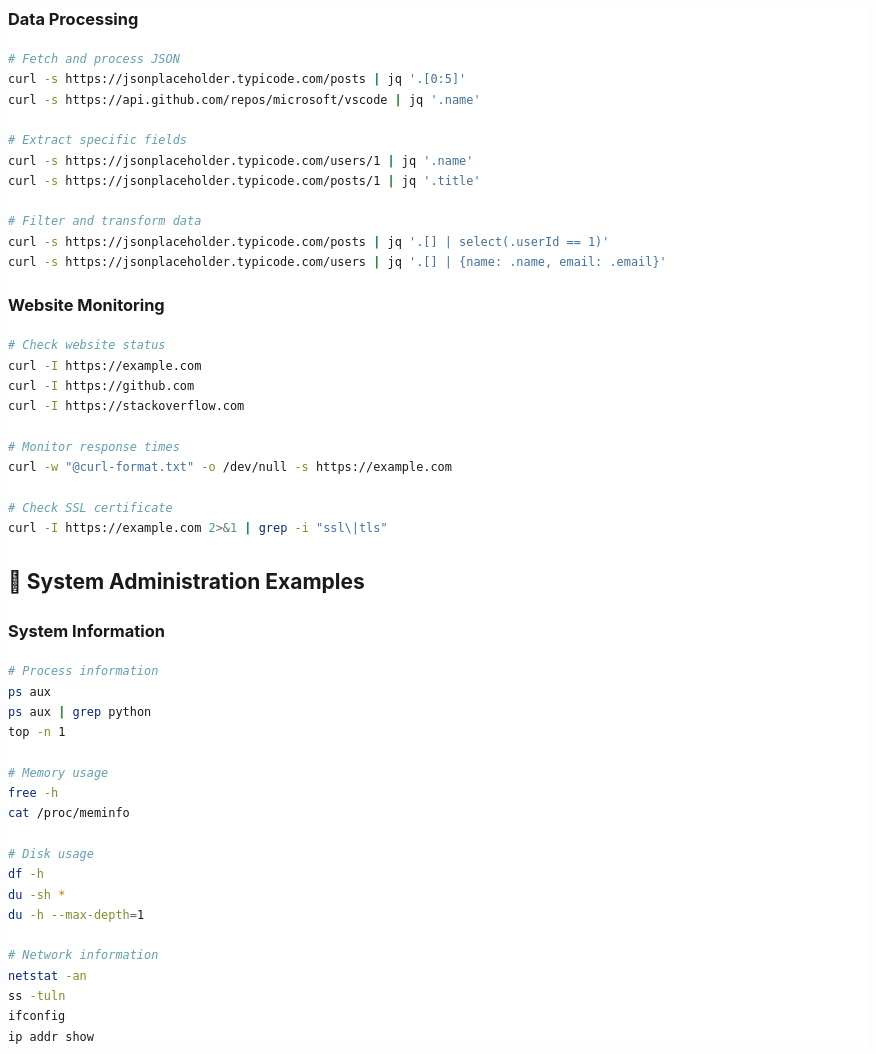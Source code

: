 ### Data Processing
```bash
# Fetch and process JSON
curl -s https://jsonplaceholder.typicode.com/posts | jq '.[0:5]'
curl -s https://api.github.com/repos/microsoft/vscode | jq '.name'

# Extract specific fields
curl -s https://jsonplaceholder.typicode.com/users/1 | jq '.name'
curl -s https://jsonplaceholder.typicode.com/posts/1 | jq '.title'

# Filter and transform data
curl -s https://jsonplaceholder.typicode.com/posts | jq '.[] | select(.userId == 1)'
curl -s https://jsonplaceholder.typicode.com/users | jq '.[] | {name: .name, email: .email}'
```

### Website Monitoring
```bash
# Check website status
curl -I https://example.com
curl -I https://github.com
curl -I https://stackoverflow.com

# Monitor response times
curl -w "@curl-format.txt" -o /dev/null -s https://example.com

# Check SSL certificate
curl -I https://example.com 2>&1 | grep -i "ssl\|tls"
```

## 🔧 System Administration Examples

### System Information
```bash
# Process information
ps aux
ps aux | grep python
top -n 1

# Memory usage
free -h
cat /proc/meminfo

# Disk usage
df -h
du -sh *
du -h --max-depth=1

# Network information
netstat -an
ss -tuln
ifconfig
ip addr show
```
